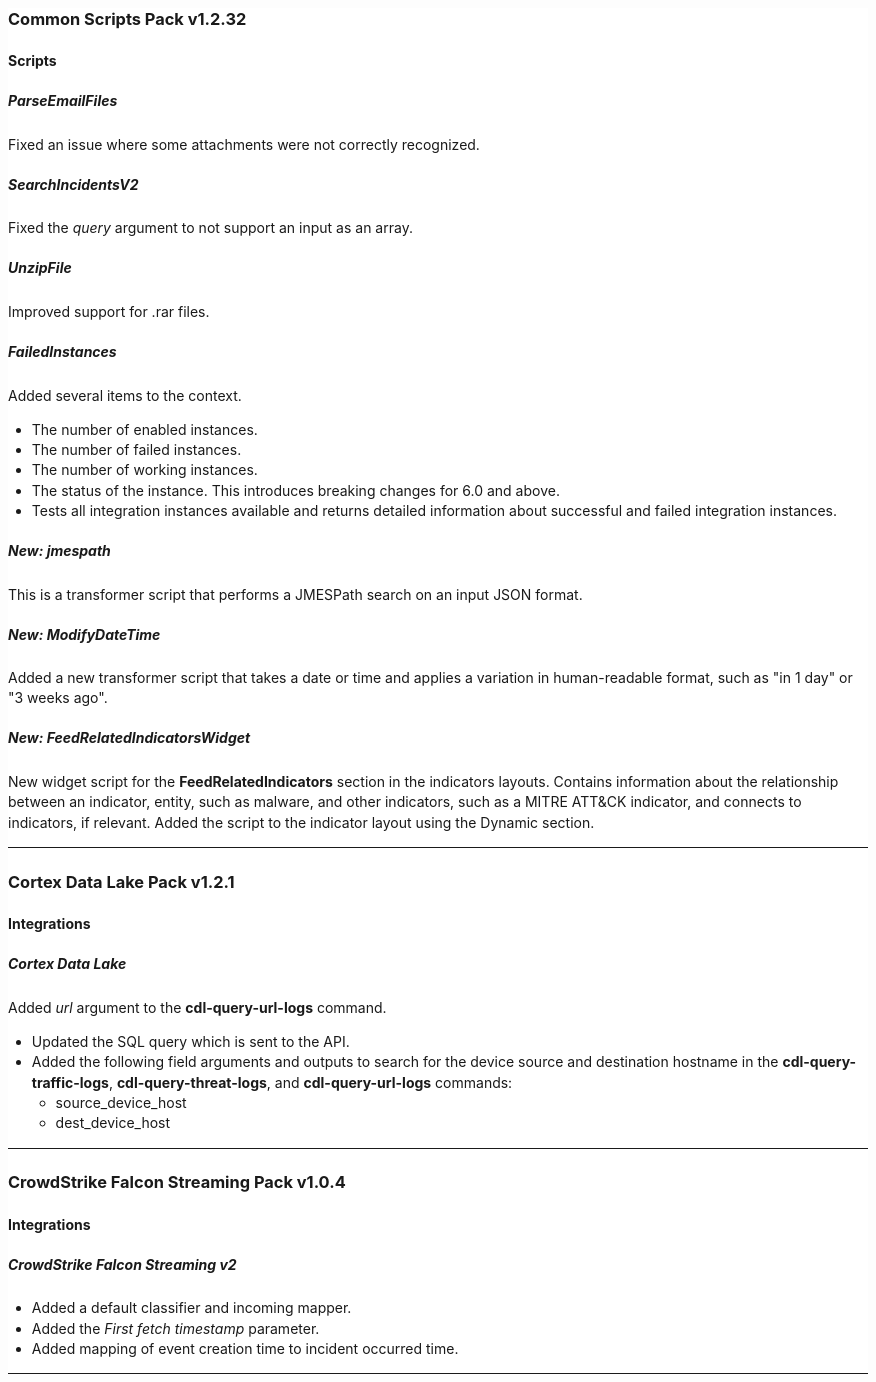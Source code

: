 
### Common Scripts Pack v1.2.32
#### Scripts
##### ParseEmailFiles  
Fixed an issue where some attachments were not correctly recognized.

##### SearchIncidentsV2  
Fixed the *query* argument to not support an input as an array.

##### UnzipFile  
Improved support for .rar files.

##### FailedInstances  
Added several items to the context.
- The number of enabled instances.
- The number of failed instances.
- The number of working instances.
- The status of the instance.
This introduces breaking changes for 6.0 and above.
- Tests all integration instances available and returns detailed information about successful and failed integration instances.

##### New: jmespath  
This is a transformer script that performs a JMESPath search on an input JSON format.

##### New: ModifyDateTime  
Added a new transformer script that takes a date or time and applies a variation in human-readable 
format, such as "in 1 day" or "3 weeks ago".

##### New: FeedRelatedIndicatorsWidget  
New widget script for the **FeedRelatedIndicators** section in the indicators layouts. Contains information about the relationship between an indicator, entity, such as malware, and other indicators, such as a MITRE ATT&CK indicator, and connects to indicators, if relevant. Added the script to the indicator layout using the Dynamic section.

---

### Cortex Data Lake Pack v1.2.1
#### Integrations
##### Cortex Data Lake  
Added *url* argument to the **cdl-query-url-logs** command.
- Updated the SQL query which is sent to the API.
- Added the following field arguments and outputs to search for the device source and destination hostname in the **cdl-query-traffic-logs**, **cdl-query-threat-logs**, and **cdl-query-url-logs** commands:
  * source_device_host
  * dest_device_host

---

### CrowdStrike Falcon Streaming Pack v1.0.4
#### Integrations
##### CrowdStrike Falcon Streaming v2  
- Added a default classifier and incoming mapper.
- Added the *First fetch timestamp* parameter.
- Added mapping of event creation time to incident occurred time.

---